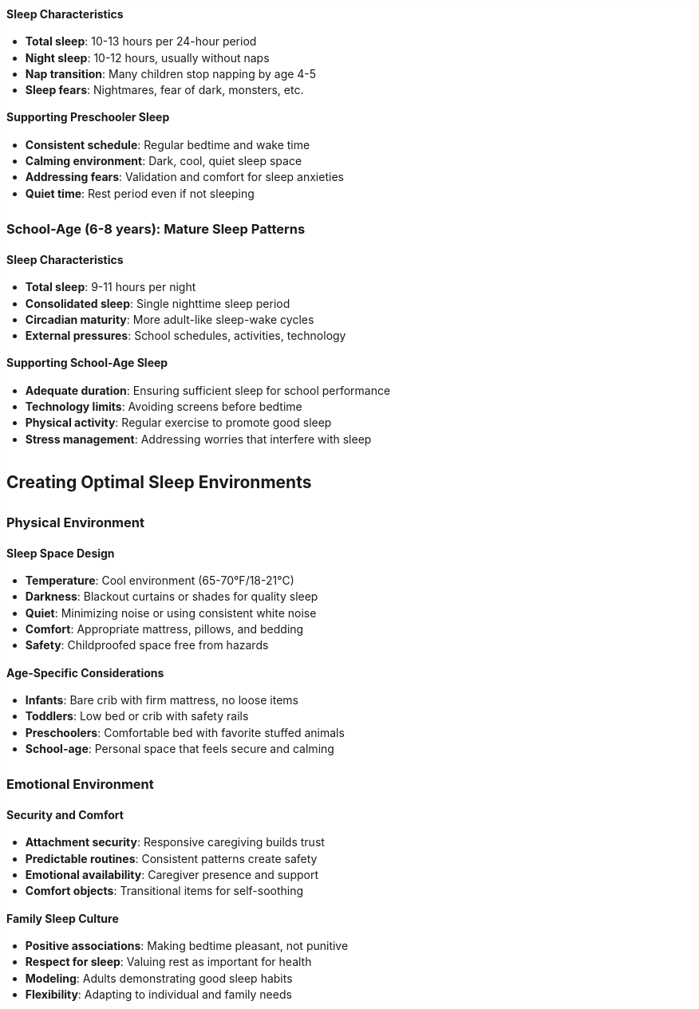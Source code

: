 **Sleep Characteristics**
- **Total sleep**: 10-13 hours per 24-hour period
- **Night sleep**: 10-12 hours, usually without naps
- **Nap transition**: Many children stop napping by age 4-5
- **Sleep fears**: Nightmares, fear of dark, monsters, etc.

**Supporting Preschooler Sleep**
- **Consistent schedule**: Regular bedtime and wake time
- **Calming environment**: Dark, cool, quiet sleep space
- **Addressing fears**: Validation and comfort for sleep anxieties
- **Quiet time**: Rest period even if not sleeping

### School-Age (6-8 years): Mature Sleep Patterns

**Sleep Characteristics**
- **Total sleep**: 9-11 hours per night
- **Consolidated sleep**: Single nighttime sleep period
- **Circadian maturity**: More adult-like sleep-wake cycles
- **External pressures**: School schedules, activities, technology

**Supporting School-Age Sleep**
- **Adequate duration**: Ensuring sufficient sleep for school performance
- **Technology limits**: Avoiding screens before bedtime
- **Physical activity**: Regular exercise to promote good sleep
- **Stress management**: Addressing worries that interfere with sleep

## Creating Optimal Sleep Environments

### Physical Environment

**Sleep Space Design**
- **Temperature**: Cool environment (65-70°F/18-21°C)
- **Darkness**: Blackout curtains or shades for quality sleep
- **Quiet**: Minimizing noise or using consistent white noise
- **Comfort**: Appropriate mattress, pillows, and bedding
- **Safety**: Childproofed space free from hazards

**Age-Specific Considerations**
- **Infants**: Bare crib with firm mattress, no loose items
- **Toddlers**: Low bed or crib with safety rails
- **Preschoolers**: Comfortable bed with favorite stuffed animals
- **School-age**: Personal space that feels secure and calming

### Emotional Environment

**Security and Comfort**
- **Attachment security**: Responsive caregiving builds trust
- **Predictable routines**: Consistent patterns create safety
- **Emotional availability**: Caregiver presence and support
- **Comfort objects**: Transitional items for self-soothing

**Family Sleep Culture**
- **Positive associations**: Making bedtime pleasant, not punitive
- **Respect for sleep**: Valuing rest as important for health
- **Modeling**: Adults demonstrating good sleep habits
- **Flexibility**: Adapting to individual and family needs
